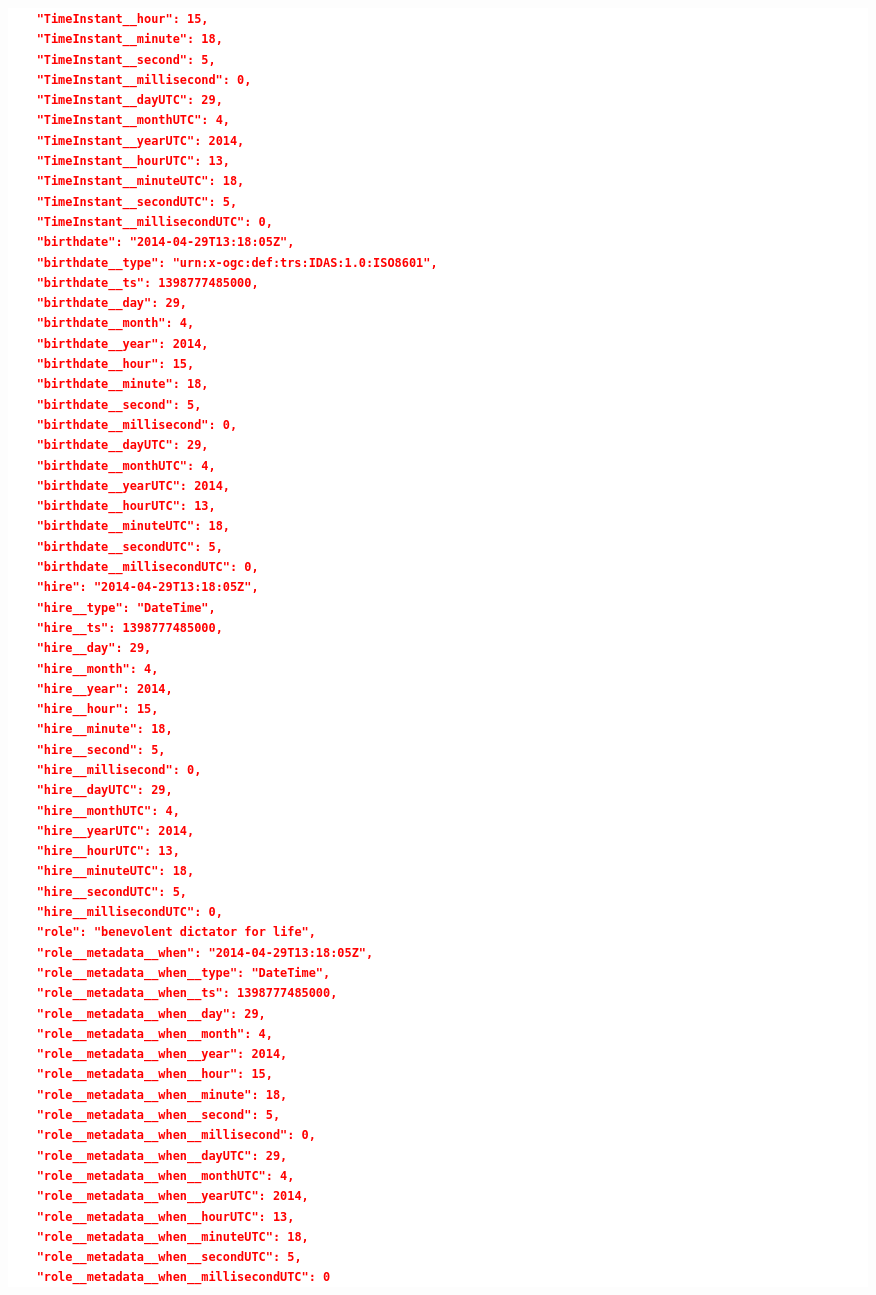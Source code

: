 ```json
    "TimeInstant__hour": 15,
    "TimeInstant__minute": 18,
    "TimeInstant__second": 5,
    "TimeInstant__millisecond": 0,
    "TimeInstant__dayUTC": 29,
    "TimeInstant__monthUTC": 4,
    "TimeInstant__yearUTC": 2014,
    "TimeInstant__hourUTC": 13,
    "TimeInstant__minuteUTC": 18,
    "TimeInstant__secondUTC": 5,
    "TimeInstant__millisecondUTC": 0,
    "birthdate": "2014-04-29T13:18:05Z",
    "birthdate__type": "urn:x-ogc:def:trs:IDAS:1.0:ISO8601",
    "birthdate__ts": 1398777485000,
    "birthdate__day": 29,
    "birthdate__month": 4,
    "birthdate__year": 2014,
    "birthdate__hour": 15,
    "birthdate__minute": 18,
    "birthdate__second": 5,
    "birthdate__millisecond": 0,
    "birthdate__dayUTC": 29,
    "birthdate__monthUTC": 4,
    "birthdate__yearUTC": 2014,
    "birthdate__hourUTC": 13,
    "birthdate__minuteUTC": 18,
    "birthdate__secondUTC": 5,
    "birthdate__millisecondUTC": 0,
    "hire": "2014-04-29T13:18:05Z",
    "hire__type": "DateTime",
    "hire__ts": 1398777485000,
    "hire__day": 29,
    "hire__month": 4,
    "hire__year": 2014,
    "hire__hour": 15,
    "hire__minute": 18,
    "hire__second": 5,
    "hire__millisecond": 0,
    "hire__dayUTC": 29,
    "hire__monthUTC": 4,
    "hire__yearUTC": 2014,
    "hire__hourUTC": 13,
    "hire__minuteUTC": 18,
    "hire__secondUTC": 5,
    "hire__millisecondUTC": 0,
    "role": "benevolent dictator for life",
    "role__metadata__when": "2014-04-29T13:18:05Z",
    "role__metadata__when__type": "DateTime",
    "role__metadata__when__ts": 1398777485000,
    "role__metadata__when__day": 29,
    "role__metadata__when__month": 4,
    "role__metadata__when__year": 2014,
    "role__metadata__when__hour": 15,
    "role__metadata__when__minute": 18,
    "role__metadata__when__second": 5,
    "role__metadata__when__millisecond": 0,
    "role__metadata__when__dayUTC": 29,
    "role__metadata__when__monthUTC": 4,
    "role__metadata__when__yearUTC": 2014,
    "role__metadata__when__hourUTC": 13,
    "role__metadata__when__minuteUTC": 18,
    "role__metadata__when__secondUTC": 5,
    "role__metadata__when__millisecondUTC": 0
```